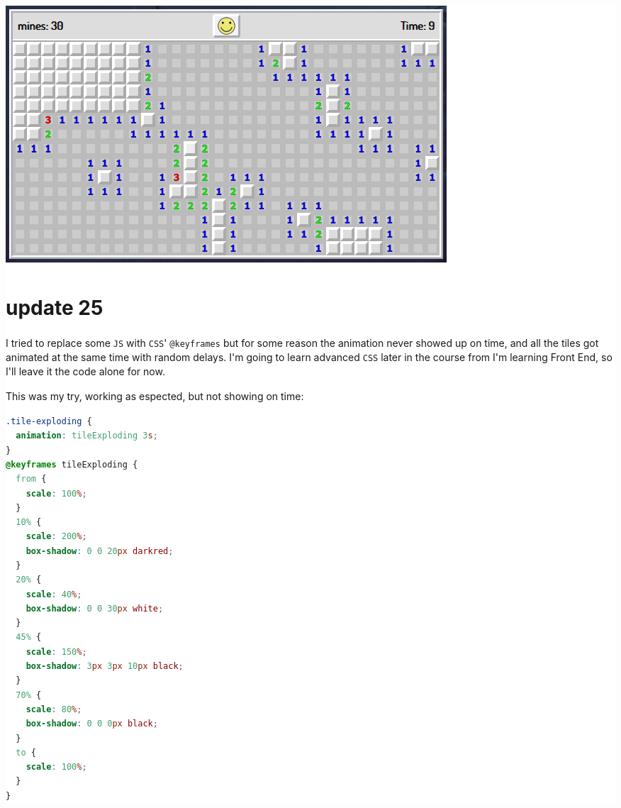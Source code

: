 ![gif](./media/READMEmd/progress19.gif)

# update 25
I tried to replace some `JS` with `CSS`' `@keyframes` but for some reason the animation never showed up on time, and all the tiles got animated at the same time with random delays. I'm going to learn advanced `CSS` later in the course from I'm learning Front End, so I'll leave it the code alone for now.

This was my try, working as espected, but not showing on time:

```css
.tile-exploding {
  animation: tileExploding 3s;
}
@keyframes tileExploding {
  from {
    scale: 100%;
  }
  10% {
    scale: 200%;
    box-shadow: 0 0 20px darkred;
  }
  20% {
    scale: 40%;
    box-shadow: 0 0 30px white;
  }
  45% {
    scale: 150%;
    box-shadow: 3px 3px 10px black;
  }
  70% {
    scale: 80%;
    box-shadow: 0 0 0px black;
  }
  to {
    scale: 100%;
  }
}

```
